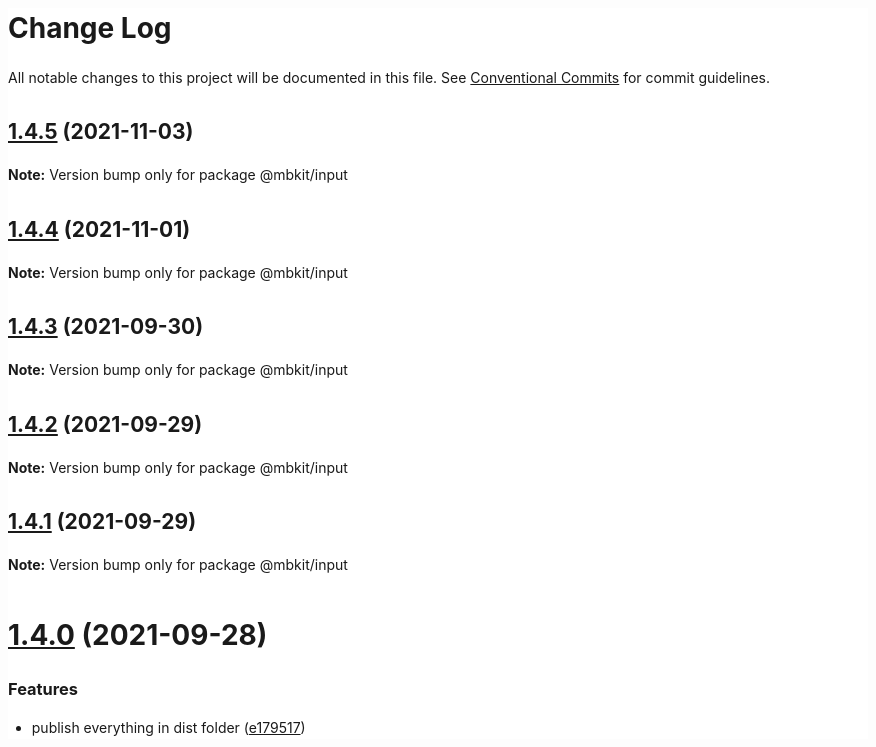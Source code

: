 # Change Log

All notable changes to this project will be documented in this file.
See [Conventional Commits](https://conventionalcommits.org) for commit guidelines.

## [1.4.5](https://github.com/mindbody/mbkit/compare/@mbkit/input@1.4.4...@mbkit/input@1.4.5) (2021-11-03)

**Note:** Version bump only for package @mbkit/input





## [1.4.4](https://github.com/mindbody/mbkit/compare/@mbkit/input@1.4.3...@mbkit/input@1.4.4) (2021-11-01)

**Note:** Version bump only for package @mbkit/input





## [1.4.3](https://github.com/mindbody/mbkit/compare/@mbkit/input@1.4.2...@mbkit/input@1.4.3) (2021-09-30)

**Note:** Version bump only for package @mbkit/input





## [1.4.2](https://github.com/mindbody/mbkit/compare/@mbkit/input@1.4.1...@mbkit/input@1.4.2) (2021-09-29)

**Note:** Version bump only for package @mbkit/input





## [1.4.1](https://github.com/mindbody/mbkit/compare/@mbkit/input@1.4.0...@mbkit/input@1.4.1) (2021-09-29)

**Note:** Version bump only for package @mbkit/input





# [1.4.0](https://github.com/mindbody/mbkit/compare/@mbkit/input@1.3.23...@mbkit/input@1.4.0) (2021-09-28)


### Features

* publish everything in dist folder ([e179517](https://github.com/mindbody/mbkit/commit/e179517c03ea9e8a9eac2d29b0442b27e085579b))
